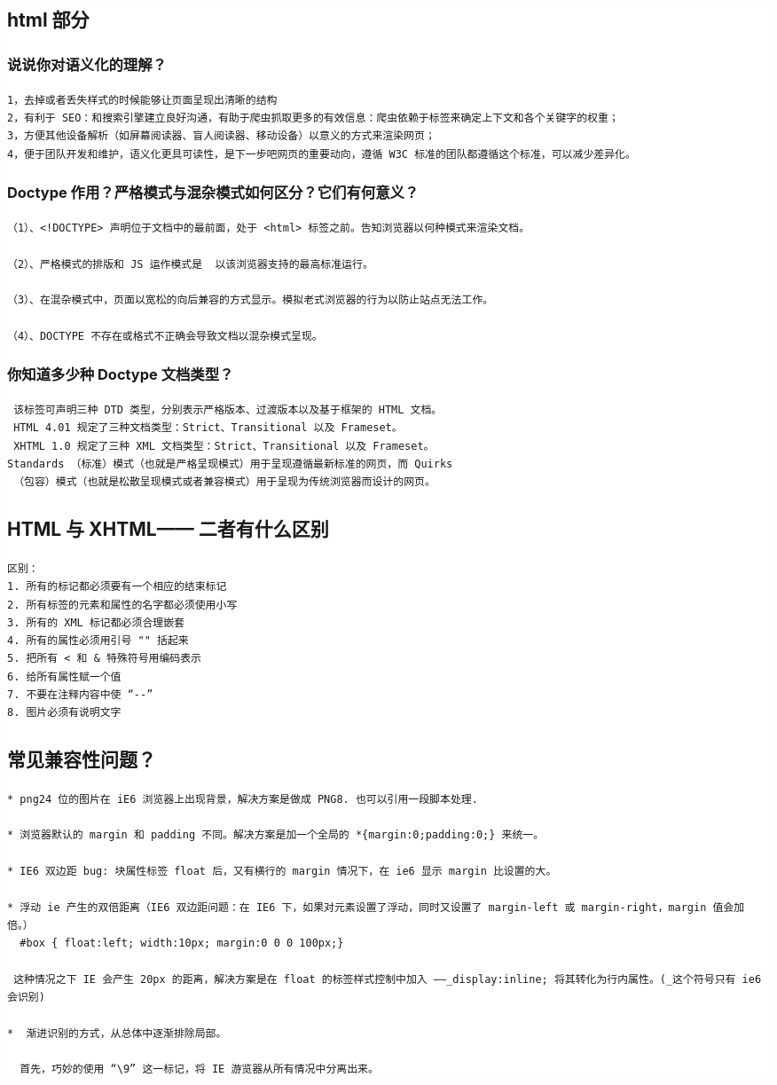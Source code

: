 ## html 部分

### 说说你对语义化的理解？

```text
1，去掉或者丢失样式的时候能够让页面呈现出清晰的结构
2，有利于 SEO：和搜索引擎建立良好沟通，有助于爬虫抓取更多的有效信息：爬虫依赖于标签来确定上下文和各个关键字的权重；
3，方便其他设备解析（如屏幕阅读器、盲人阅读器、移动设备）以意义的方式来渲染网页；
4，便于团队开发和维护，语义化更具可读性，是下一步吧网页的重要动向，遵循 W3C 标准的团队都遵循这个标准，可以减少差异化。
```

### Doctype 作用？严格模式与混杂模式如何区分？它们有何意义？

```text
（1）、<!DOCTYPE> 声明位于文档中的最前面，处于 <html> 标签之前。告知浏览器以何种模式来渲染文档。 

（2）、严格模式的排版和 JS 运作模式是  以该浏览器支持的最高标准运行。

（3）、在混杂模式中，页面以宽松的向后兼容的方式显示。模拟老式浏览器的行为以防止站点无法工作。

（4）、DOCTYPE 不存在或格式不正确会导致文档以混杂模式呈现。   
```

### 你知道多少种 Doctype 文档类型？

```text
 该标签可声明三种 DTD 类型，分别表示严格版本、过渡版本以及基于框架的 HTML 文档。
 HTML 4.01 规定了三种文档类型：Strict、Transitional 以及 Frameset。
 XHTML 1.0 规定了三种 XML 文档类型：Strict、Transitional 以及 Frameset。
Standards （标准）模式（也就是严格呈现模式）用于呈现遵循最新标准的网页，而 Quirks
 （包容）模式（也就是松散呈现模式或者兼容模式）用于呈现为传统浏览器而设计的网页。
```

## HTML 与 XHTML—— 二者有什么区别

```text
区别：
1. 所有的标记都必须要有一个相应的结束标记
2. 所有标签的元素和属性的名字都必须使用小写
3. 所有的 XML 标记都必须合理嵌套
4. 所有的属性必须用引号 "" 括起来
5. 把所有 < 和 & 特殊符号用编码表示
6. 给所有属性赋一个值
7. 不要在注释内容中使 “--”
8. 图片必须有说明文字
```

## 常见兼容性问题？

```text
* png24 位的图片在 iE6 浏览器上出现背景，解决方案是做成 PNG8. 也可以引用一段脚本处理.

* 浏览器默认的 margin 和 padding 不同。解决方案是加一个全局的 *{margin:0;padding:0;} 来统一。

* IE6 双边距 bug: 块属性标签 float 后，又有横行的 margin 情况下，在 ie6 显示 margin 比设置的大。 

* 浮动 ie 产生的双倍距离（IE6 双边距问题：在 IE6 下，如果对元素设置了浮动，同时又设置了 margin-left 或 margin-right，margin 值会加倍。）
  #box { float:left; width:10px; margin:0 0 0 100px;} 

 这种情况之下 IE 会产生 20px 的距离，解决方案是在 float 的标签样式控制中加入 ——_display:inline; 将其转化为行内属性。(_这个符号只有 ie6 会识别)

*  渐进识别的方式，从总体中逐渐排除局部。 

  首先，巧妙的使用 “\9” 这一标记，将 IE 游览器从所有情况中分离出来。 
```